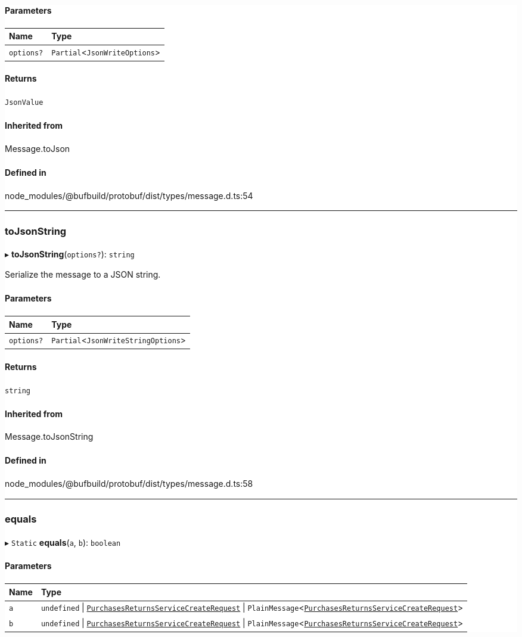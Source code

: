 #### Parameters

| Name | Type |
| :------ | :------ |
| `options?` | `Partial`<`JsonWriteOptions`\> |

#### Returns

`JsonValue`

#### Inherited from

Message.toJson

#### Defined in

node_modules/@bufbuild/protobuf/dist/types/message.d.ts:54

___

### toJsonString

▸ **toJsonString**(`options?`): `string`

Serialize the message to a JSON string.

#### Parameters

| Name | Type |
| :------ | :------ |
| `options?` | `Partial`<`JsonWriteStringOptions`\> |

#### Returns

`string`

#### Inherited from

Message.toJsonString

#### Defined in

node_modules/@bufbuild/protobuf/dist/types/message.d.ts:58

___

### equals

▸ `Static` **equals**(`a`, `b`): `boolean`

#### Parameters

| Name | Type |
| :------ | :------ |
| `a` | `undefined` \| [`PurchasesReturnsServiceCreateRequest`](PurchasesReturnsServiceCreateRequest.md) \| `PlainMessage`<[`PurchasesReturnsServiceCreateRequest`](PurchasesReturnsServiceCreateRequest.md)\> |
| `b` | `undefined` \| [`PurchasesReturnsServiceCreateRequest`](PurchasesReturnsServiceCreateRequest.md) \| `PlainMessage`<[`PurchasesReturnsServiceCreateRequest`](PurchasesReturnsServiceCreateRequest.md)\> |
